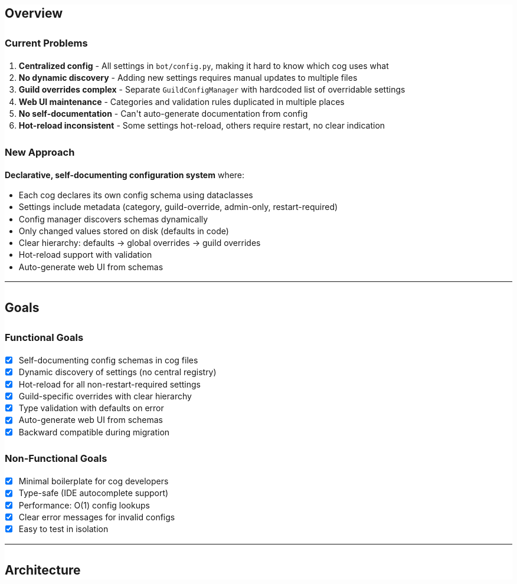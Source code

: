 
## Overview

### Current Problems

1. **Centralized config** - All settings in `bot/config.py`, making it hard to know which cog uses what
2. **No dynamic discovery** - Adding new settings requires manual updates to multiple files
3. **Guild overrides complex** - Separate `GuildConfigManager` with hardcoded list of overridable settings
4. **Web UI maintenance** - Categories and validation rules duplicated in multiple places
5. **No self-documentation** - Can't auto-generate documentation from config
6. **Hot-reload inconsistent** - Some settings hot-reload, others require restart, no clear indication

### New Approach

**Declarative, self-documenting configuration system** where:
- Each cog declares its own config schema using dataclasses
- Settings include metadata (category, guild-override, admin-only, restart-required)
- Config manager discovers schemas dynamically
- Only changed values stored on disk (defaults in code)
- Clear hierarchy: defaults → global overrides → guild overrides
- Hot-reload support with validation
- Auto-generate web UI from schemas

---

## Goals

### Functional Goals

- [x] Self-documenting config schemas in cog files
- [x] Dynamic discovery of settings (no central registry)
- [x] Hot-reload for all non-restart-required settings
- [x] Guild-specific overrides with clear hierarchy
- [x] Type validation with defaults on error
- [x] Auto-generate web UI from schemas
- [x] Backward compatible during migration

### Non-Functional Goals

- [x] Minimal boilerplate for cog developers
- [x] Type-safe (IDE autocomplete support)
- [x] Performance: O(1) config lookups
- [x] Clear error messages for invalid configs
- [x] Easy to test in isolation

---

## Architecture
